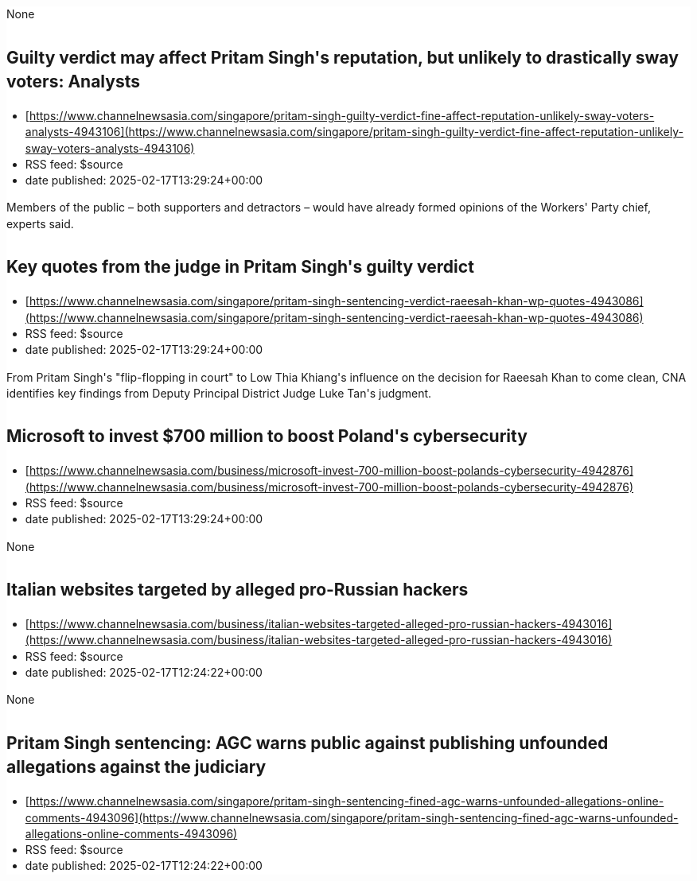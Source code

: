 None

## Guilty verdict may affect Pritam Singh's reputation, but unlikely to drastically sway voters: Analysts
 - [https://www.channelnewsasia.com/singapore/pritam-singh-guilty-verdict-fine-affect-reputation-unlikely-sway-voters-analysts-4943106](https://www.channelnewsasia.com/singapore/pritam-singh-guilty-verdict-fine-affect-reputation-unlikely-sway-voters-analysts-4943106)
 - RSS feed: $source
 - date published: 2025-02-17T13:29:24+00:00

Members of the public – both supporters and detractors – would have already formed opinions of the Workers' Party chief, experts said.

## Key quotes from the judge in Pritam Singh's guilty verdict
 - [https://www.channelnewsasia.com/singapore/pritam-singh-sentencing-verdict-raeesah-khan-wp-quotes-4943086](https://www.channelnewsasia.com/singapore/pritam-singh-sentencing-verdict-raeesah-khan-wp-quotes-4943086)
 - RSS feed: $source
 - date published: 2025-02-17T13:29:24+00:00

From Pritam Singh's "flip-flopping in court" to Low Thia Khiang's influence on the decision for Raeesah Khan to come clean, CNA identifies key findings from Deputy Principal District Judge Luke Tan's judgment.

## Microsoft to invest $700 million to boost Poland's cybersecurity
 - [https://www.channelnewsasia.com/business/microsoft-invest-700-million-boost-polands-cybersecurity-4942876](https://www.channelnewsasia.com/business/microsoft-invest-700-million-boost-polands-cybersecurity-4942876)
 - RSS feed: $source
 - date published: 2025-02-17T13:29:24+00:00

None

## Italian websites targeted by alleged pro-Russian hackers
 - [https://www.channelnewsasia.com/business/italian-websites-targeted-alleged-pro-russian-hackers-4943016](https://www.channelnewsasia.com/business/italian-websites-targeted-alleged-pro-russian-hackers-4943016)
 - RSS feed: $source
 - date published: 2025-02-17T12:24:22+00:00

None

## Pritam Singh sentencing: AGC warns public against publishing unfounded allegations against the judiciary
 - [https://www.channelnewsasia.com/singapore/pritam-singh-sentencing-fined-agc-warns-unfounded-allegations-online-comments-4943096](https://www.channelnewsasia.com/singapore/pritam-singh-sentencing-fined-agc-warns-unfounded-allegations-online-comments-4943096)
 - RSS feed: $source
 - date published: 2025-02-17T12:24:22+00:00
